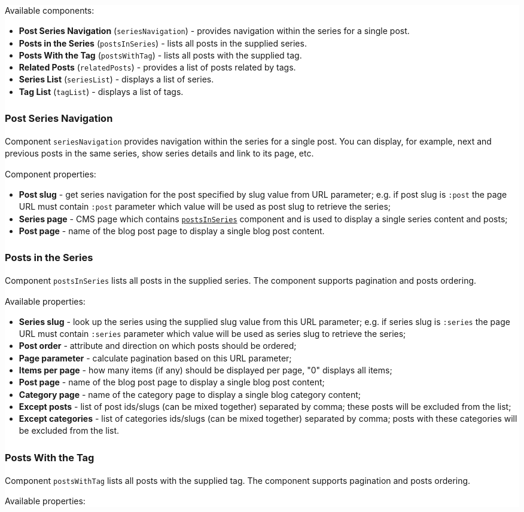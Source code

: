 Available components:

* **Post Series Navigation** (`seriesNavigation`) - provides navigation within the series for a single post.
* **Posts in the Series** (`postsInSeries`) - lists all posts in the supplied series.
* **Posts With the Tag** (`postsWithTag`) - lists all posts with the supplied tag.
* **Related Posts** (`relatedPosts`) - provides a list of posts related by tags.
* **Series List** (`seriesList`) - displays a list of series.
* **Tag List** (`tagList`) - displays a list of tags.

### Post Series Navigation

Component `seriesNavigation` provides navigation within the series for a single post. You can display, for example, next and previous posts in the same series,
show series details and link to its page, etc.

Component properties:

* **Post slug** - get series navigation for the post specified by slug value from URL parameter; e.g. if post slug is `:post`
the page URL must contain `:post` parameter which value will be used as post slug to retrieve the series;
* **Series page** - CMS page which contains [`postsInSeries`](#posts-in-the-series) component and is used to display a single series content and posts;
* **Post page** - name of the blog post page to display a single blog post content.

### Posts in the Series

Component `postsInSeries` lists all posts in the supplied series. The component supports pagination and posts ordering.

Available properties:

* **Series slug** - look up the series using the supplied slug value from this URL parameter; e.g. if series slug is `:series`
the page URL must contain `:series` parameter which value will be used as series slug to retrieve the series;
* **Post order** - attribute and direction on which posts should be ordered;
* **Page parameter** - calculate pagination based on this URL parameter;
* **Items per page** - how many items (if any) should be displayed per page, "0" displays all items;
* **Post page** - name of the blog post page to display a single blog post content;
* **Category page** - name of the category page to display a single blog category content;
* **Except posts** - list of post ids/slugs (can be mixed together) separated by comma; these posts will be excluded from the list;
* **Except categories** - list of categories ids/slugs (can be mixed together) separated by comma; posts with these categories will be excluded from the list.

### Posts With the Tag

Component `postsWithTag` lists all posts with the supplied tag. The component supports pagination and posts ordering.

Available properties:
